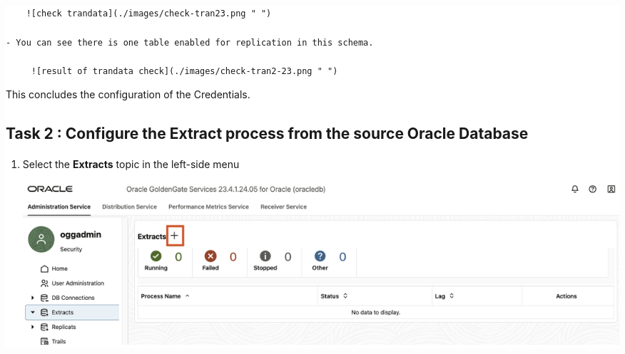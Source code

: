         ![check trandata](./images/check-tran23.png " ")

    - You can see there is one table enabled for replication in this schema.

         ![result of trandata check](./images/check-tran2-23.png " ")

This concludes the configuration of the Credentials.

## Task 2 : Configure the Extract process from the source Oracle Database

1. Select the  **Extracts** topic in the left-side menu

    ![Add extract to oracledb deployment](./images/ora-extract23.png " ")
